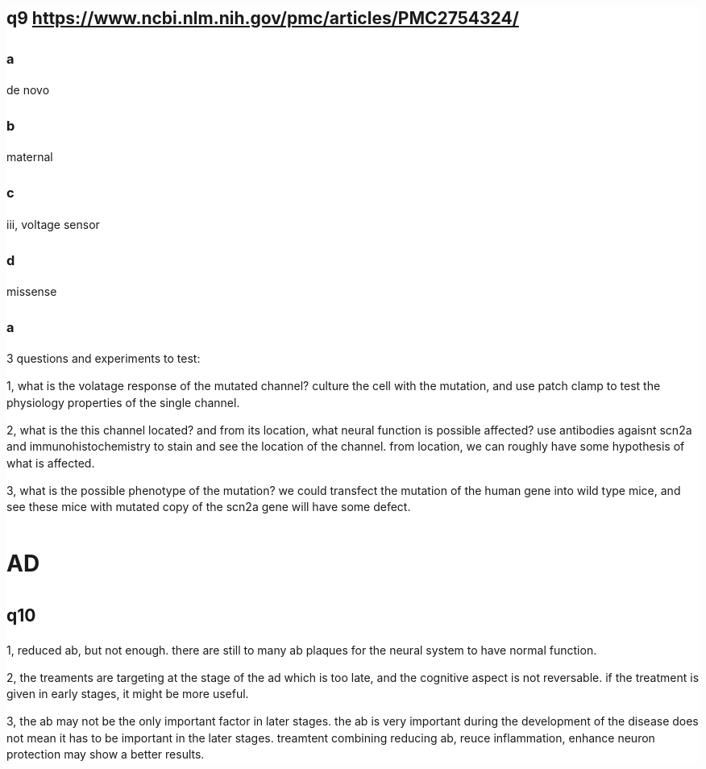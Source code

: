## q9 https://www.ncbi.nlm.nih.gov/pmc/articles/PMC2754324/

### a

de novo

### b

maternal

### c

iii, voltage sensor

### d

missense

### a

3 questions and experiments to test:

1, what is the volatage response of the mutated channel?
culture the cell with the mutation, and use patch clamp to test the physiology properties of the single channel.

2, what is the this channel located?
and from its location, what neural function is possible affected?
use antibodies agaisnt scn2a and immunohistochemistry to stain and see the location of the channel.
from location, we can roughly have some hypothesis of what is affected.

3, what is the possible phenotype of the mutation?
we could transfect the mutation of the human gene into wild type mice, and see these mice with mutated copy of the scn2a gene will have some defect.

# AD

## q10

1, reduced ab, but not enough.
there are still to many ab plaques for the neural system to have normal function.

2, the treaments are targeting at the stage of the ad which is too late, and the cognitive aspect is not reversable.
if the treatment is given in early stages, it might be more useful.

3, the ab may not be the only important factor in later stages.
the ab is very important during the development of the disease does not mean it has to be important in the later stages.
treamtent combining reducing ab, reuce inflammation, enhance neuron protection may show a better results.
